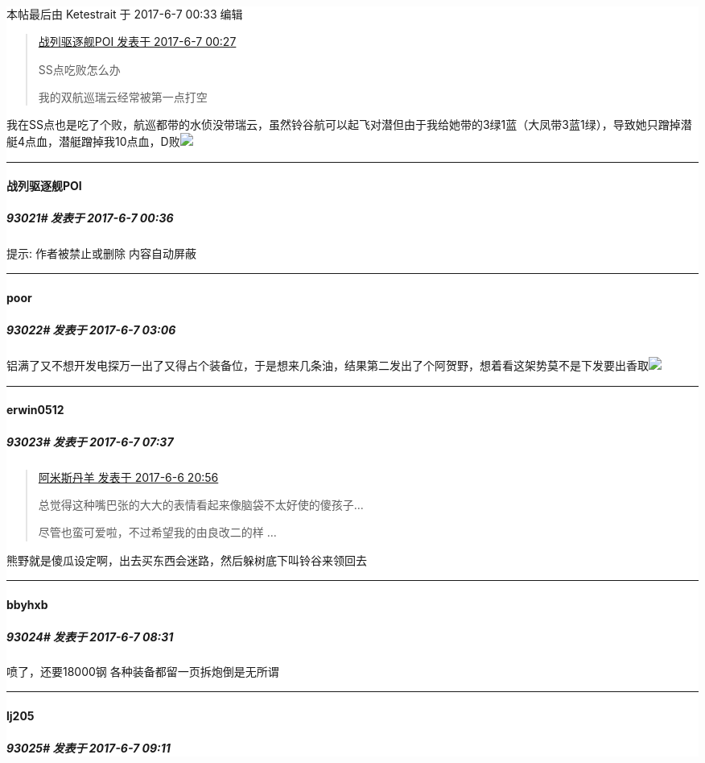 
 本帖最后由 Ketestrait 于 2017-6-7 00:33 编辑 
<blockquote><a href="httphttps://bbs.saraba1st.com/2b/forum.php?mod=redirect&amp;goto=findpost&amp;pid=36178056&amp;ptid=930880" target="_blank">战列驱逐舰POI 发表于 2017-6-7 00:27</a>

SS点吃败怎么办 

我的双航巡瑞云经常被第一点打空</blockquote>
我在SS点也是吃了个败，航巡都带的水侦没带瑞云，虽然铃谷航可以起飞对潜但由于我给她带的3绿1蓝（大凤带3蓝1绿），导致她只蹭掉潜艇4点血，潜艇蹭掉我10点血，D败<img src="https://static.saraba1st.com/image/smiley/face2017/152.png" referrerpolicy="no-referrer">


*****

####  战列驱逐舰POI  
##### 93021#       发表于 2017-6-7 00:36

提示: 作者被禁止或删除 内容自动屏蔽


*****

####  poor  
##### 93022#       发表于 2017-6-7 03:06


铝满了又不想开发电探万一出了又得占个装备位，于是想来几条油，结果第二发出了个阿贺野，想着看这架势莫不是下发要出香取<img src="https://static.saraba1st.com/image/smiley/face2017/048.png" referrerpolicy="no-referrer">


*****

####  erwin0512  
##### 93023#       发表于 2017-6-7 07:37


<blockquote><a href="httphttps://bbs.saraba1st.com/2b/forum.php?mod=redirect&amp;goto=findpost&amp;pid=36175964&amp;ptid=930880" target="_blank">阿米斯丹羊 发表于 2017-6-6 20:56</a>

总觉得这种嘴巴张的大大的表情看起来像脑袋不太好使的傻孩子...

尽管也蛮可爱啦，不过希望我的由良改二的样 ...</blockquote>
熊野就是傻瓜设定啊，出去买东西会迷路，然后躲树底下叫铃谷来领回去


*****

####  bbyhxb  
##### 93024#       发表于 2017-6-7 08:31


喷了，还要18000钢
各种装备都留一页拆炮倒是无所谓


*****

####  lj205  
##### 93025#       发表于 2017-6-7 09:11
